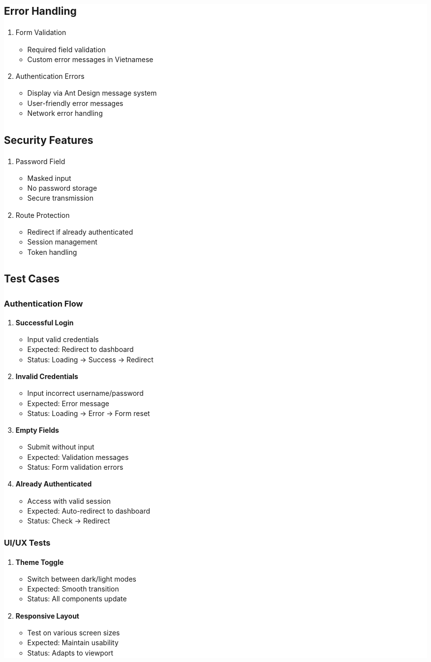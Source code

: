 ## Error Handling
1. Form Validation
   - Required field validation
   - Custom error messages in Vietnamese

2. Authentication Errors
   - Display via Ant Design message system
   - User-friendly error messages
   - Network error handling

## Security Features
1. Password Field
   - Masked input
   - No password storage
   - Secure transmission

2. Route Protection
   - Redirect if already authenticated
   - Session management
   - Token handling

## Test Cases
### Authentication Flow
1. **Successful Login**
   - Input valid credentials
   - Expected: Redirect to dashboard
   - Status: Loading → Success → Redirect

2. **Invalid Credentials**
   - Input incorrect username/password
   - Expected: Error message
   - Status: Loading → Error → Form reset

3. **Empty Fields**
   - Submit without input
   - Expected: Validation messages
   - Status: Form validation errors

4. **Already Authenticated**
   - Access with valid session
   - Expected: Auto-redirect to dashboard
   - Status: Check → Redirect

### UI/UX Tests
1. **Theme Toggle**
   - Switch between dark/light modes
   - Expected: Smooth transition
   - Status: All components update

2. **Responsive Layout**
   - Test on various screen sizes
   - Expected: Maintain usability
   - Status: Adapts to viewport
